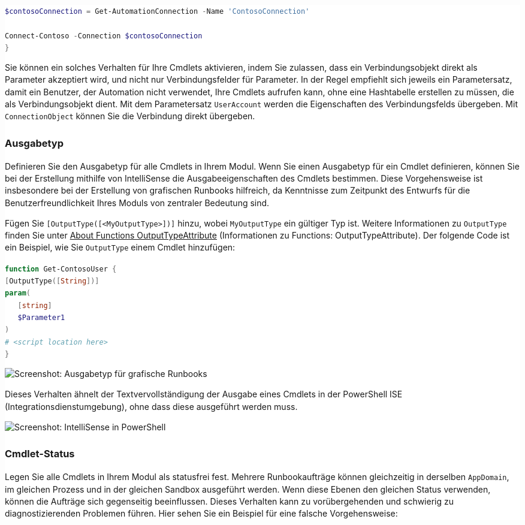   ```powershell
  $contosoConnection = Get-AutomationConnection -Name 'ContosoConnection'

  Connect-Contoso -Connection $contosoConnection
  }
  ```

Sie können ein solches Verhalten für Ihre Cmdlets aktivieren, indem Sie zulassen, dass ein Verbindungsobjekt direkt als Parameter akzeptiert wird, und nicht nur Verbindungsfelder für Parameter. In der Regel empfiehlt sich jeweils ein Parametersatz, damit ein Benutzer, der Automation nicht verwendet, Ihre Cmdlets aufrufen kann, ohne eine Hashtabelle erstellen zu müssen, die als Verbindungsobjekt dient. Mit dem Parametersatz `UserAccount` werden die Eigenschaften des Verbindungsfelds übergeben. Mit `ConnectionObject` können Sie die Verbindung direkt übergeben.

### <a name="output-type"></a>Ausgabetyp

Definieren Sie den Ausgabetyp für alle Cmdlets in Ihrem Modul. Wenn Sie einen Ausgabetyp für ein Cmdlet definieren, können Sie bei der Erstellung mithilfe von IntelliSense die Ausgabeeigenschaften des Cmdlets bestimmen. Diese Vorgehensweise ist insbesondere bei der Erstellung von grafischen Runbooks hilfreich, da Kenntnisse zum Zeitpunkt des Entwurfs für die Benutzerfreundlichkeit Ihres Moduls von zentraler Bedeutung sind.

Fügen Sie `[OutputType([<MyOutputType>])]` hinzu, wobei `MyOutputType` ein gültiger Typ ist. Weitere Informationen zu `OutputType` finden Sie unter [About Functions OutputTypeAttribute](/powershell/module/microsoft.powershell.core/about/about_functions_outputtypeattribute) (Informationen zu Functions: OutputTypeAttribute). Der folgende Code ist ein Beispiel, wie Sie `OutputType` einem Cmdlet hinzufügen:

  ```powershell
  function Get-ContosoUser {
  [OutputType([String])]
  param(
     [string]
     $Parameter1
  )
  # <script location here>
  }
  ```

  ![Screenshot: Ausgabetyp für grafische Runbooks](../media/modules/runbook-graphical-module-output-type.png)

  Dieses Verhalten ähnelt der Textvervollständigung der Ausgabe eines Cmdlets in der PowerShell ISE (Integrationsdienstumgebung), ohne dass diese ausgeführt werden muss.

  ![Screenshot: IntelliSense in PowerShell](../media/modules/automation-posh-ise-intellisense.png)

### <a name="cmdlet-state"></a>Cmdlet-Status

Legen Sie alle Cmdlets in Ihrem Modul als statusfrei fest. Mehrere Runbookaufträge können gleichzeitig in derselben `AppDomain`, im gleichen Prozess und in der gleichen Sandbox ausgeführt werden. Wenn diese Ebenen den gleichen Status verwenden, können die Aufträge sich gegenseitig beeinflussen. Dieses Verhalten kann zu vorübergehenden und schwierig zu diagnostizierenden Problemen führen. Hier sehen Sie ein Beispiel für eine falsche Vorgehensweise:
